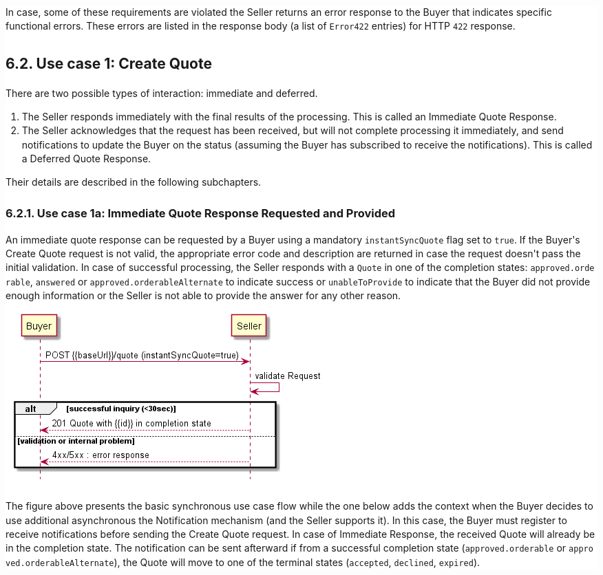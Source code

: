 In case, some of these requirements are violated the Seller returns an error
response to the Buyer that indicates specific functional errors. These errors
are listed in the response body (a list of `Error422` entries) for HTTP `422`
response.

## 6.2. Use case 1: Create Quote

There are two possible types of interaction: immediate and deferred.

1. The Seller responds immediately with the final results of the processing.
   This is called an Immediate Quote Response.
2. The Seller acknowledges that the request has been received, but will not
   complete processing it immediately, and send notifications to update the
   Buyer on the status (assuming the Buyer has subscribed to receive the
   notifications). This is called a Deferred Quote Response.

Their details are described in the following subchapters.

### 6.2.1. Use case 1a: Immediate Quote Response Requested and Provided

An immediate quote response can be requested by a Buyer using a mandatory
`instantSyncQuote` flag set to `true`. If the Buyer's Create Quote request is
not valid, the appropriate error code and description are returned in case the
request doesn't pass the initial validation. In case of successful processing,
the Seller responds with a `Quote` in one of the completion states:
`approved.orderable`, `answered` or `approved.orderableAlternate` to indicate
success or `unableToProvide` to indicate that the Buyer did not provide enough
information or the Seller is not able to provide the answer for any other
reason.

![Figure 10. Use case 1a: Immediate Quote Response Requested and Provided](media/useCase1a.png)

The figure above presents the basic synchronous use case flow while the one
below adds the context when the Buyer decides to use additional asynchronous
the Notification mechanism (and the Seller supports it). In this case, the
Buyer must register to receive notifications before sending the Create Quote
request. In case of Immediate Response, the received Quote will already be in
the completion state. The notification can be sent afterward if from a
successful completion state (`approved.orderable` or
`approved.orderableAlternate`), the Quote will move to one of the terminal
states (`accepted`, `declined`, `expired`).
